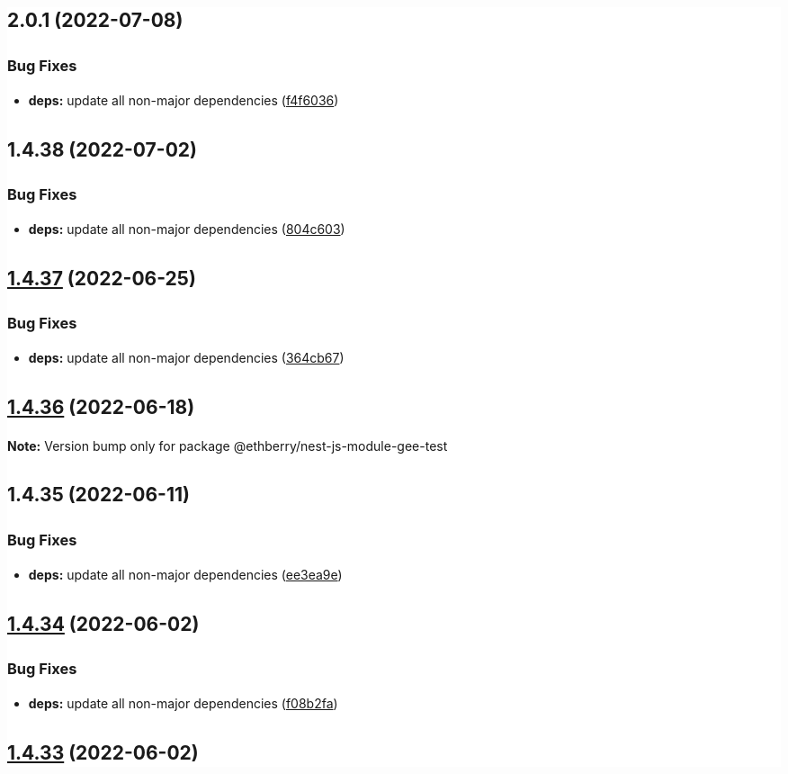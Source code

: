 ## 2.0.1 (2022-07-08)

### Bug Fixes

- **deps:** update all non-major dependencies ([f4f6036](https://github.com/ethberry/nestjs-packages/commit/f4f60367a2d58aad82f86cb87ef8c9c0ab2ab968))

## 1.4.38 (2022-07-02)

### Bug Fixes

- **deps:** update all non-major dependencies ([804c603](https://github.com/ethberry/nestjs-packages/commit/804c603f7ca50f0817390f9367f243045e6dd4a1))

## [1.4.37](https://github.com/ethberry/nestjs-packages/compare/@ethberry/nest-js-module-gee-test@1.4.36...@ethberry/nest-js-module-gee-test@1.4.37) (2022-06-25)

### Bug Fixes

- **deps:** update all non-major dependencies ([364cb67](https://github.com/ethberry/nestjs-packages/commit/364cb6747c494c3a553dc96419d22aa539552022))

## [1.4.36](https://github.com/ethberry/nestjs-packages/compare/@ethberry/nest-js-module-gee-test@1.4.35...@ethberry/nest-js-module-gee-test@1.4.36) (2022-06-18)

**Note:** Version bump only for package @ethberry/nest-js-module-gee-test

## 1.4.35 (2022-06-11)

### Bug Fixes

- **deps:** update all non-major dependencies ([ee3ea9e](https://github.com/ethberry/nestjs-packages/commit/ee3ea9e1411bf19dd9d39c97474481724b19b610))

## [1.4.34](https://github.com/ethberry/nestjs-packages/compare/@ethberry/nest-js-module-gee-test@1.4.33...@ethberry/nest-js-module-gee-test@1.4.34) (2022-06-02)

### Bug Fixes

- **deps:** update all non-major dependencies ([f08b2fa](https://github.com/ethberry/nestjs-packages/commit/f08b2fa02393bbf3a107fe78ca27dbe2d5388d43))

## [1.4.33](https://github.com/ethberry/nestjs-packages/compare/@ethberry/nest-js-module-gee-test@1.4.32...@ethberry/nest-js-module-gee-test@1.4.33) (2022-06-02)
